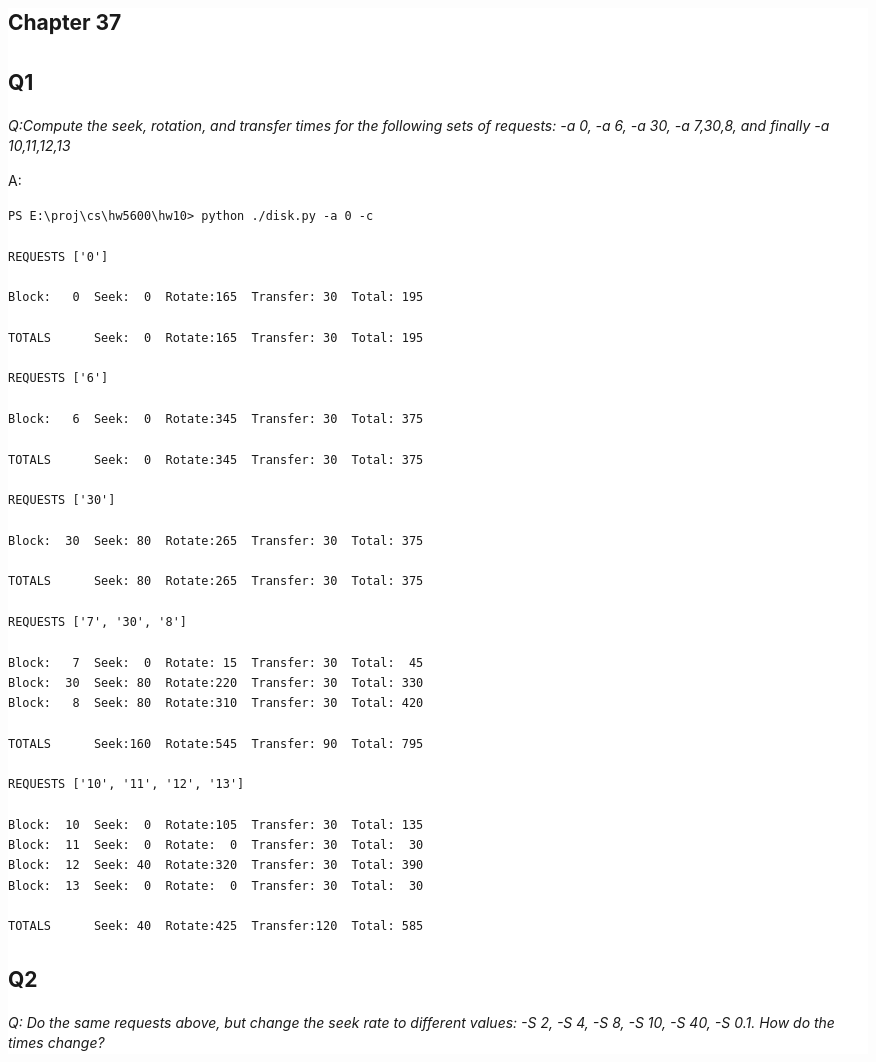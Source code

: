 ## Chapter 37

## Q1

*Q:Compute the seek, rotation, and transfer times for the following sets of requests: -a 0, -a 6, -a 30, -a 7,30,8, and finally -a 10,11,12,13*

A:

```
PS E:\proj\cs\hw5600\hw10> python ./disk.py -a 0 -c

REQUESTS ['0']

Block:   0  Seek:  0  Rotate:165  Transfer: 30  Total: 195

TOTALS      Seek:  0  Rotate:165  Transfer: 30  Total: 195

REQUESTS ['6']

Block:   6  Seek:  0  Rotate:345  Transfer: 30  Total: 375

TOTALS      Seek:  0  Rotate:345  Transfer: 30  Total: 375

REQUESTS ['30']

Block:  30  Seek: 80  Rotate:265  Transfer: 30  Total: 375

TOTALS      Seek: 80  Rotate:265  Transfer: 30  Total: 375

REQUESTS ['7', '30', '8']

Block:   7  Seek:  0  Rotate: 15  Transfer: 30  Total:  45
Block:  30  Seek: 80  Rotate:220  Transfer: 30  Total: 330
Block:   8  Seek: 80  Rotate:310  Transfer: 30  Total: 420

TOTALS      Seek:160  Rotate:545  Transfer: 90  Total: 795

REQUESTS ['10', '11', '12', '13']

Block:  10  Seek:  0  Rotate:105  Transfer: 30  Total: 135
Block:  11  Seek:  0  Rotate:  0  Transfer: 30  Total:  30
Block:  12  Seek: 40  Rotate:320  Transfer: 30  Total: 390
Block:  13  Seek:  0  Rotate:  0  Transfer: 30  Total:  30

TOTALS      Seek: 40  Rotate:425  Transfer:120  Total: 585
```

## Q2

*Q: Do the same requests above, but change the seek rate to different values: -S
2, -S 4, -S 8, -S 10, -S 40, -S 0.1. How do the times change?*
